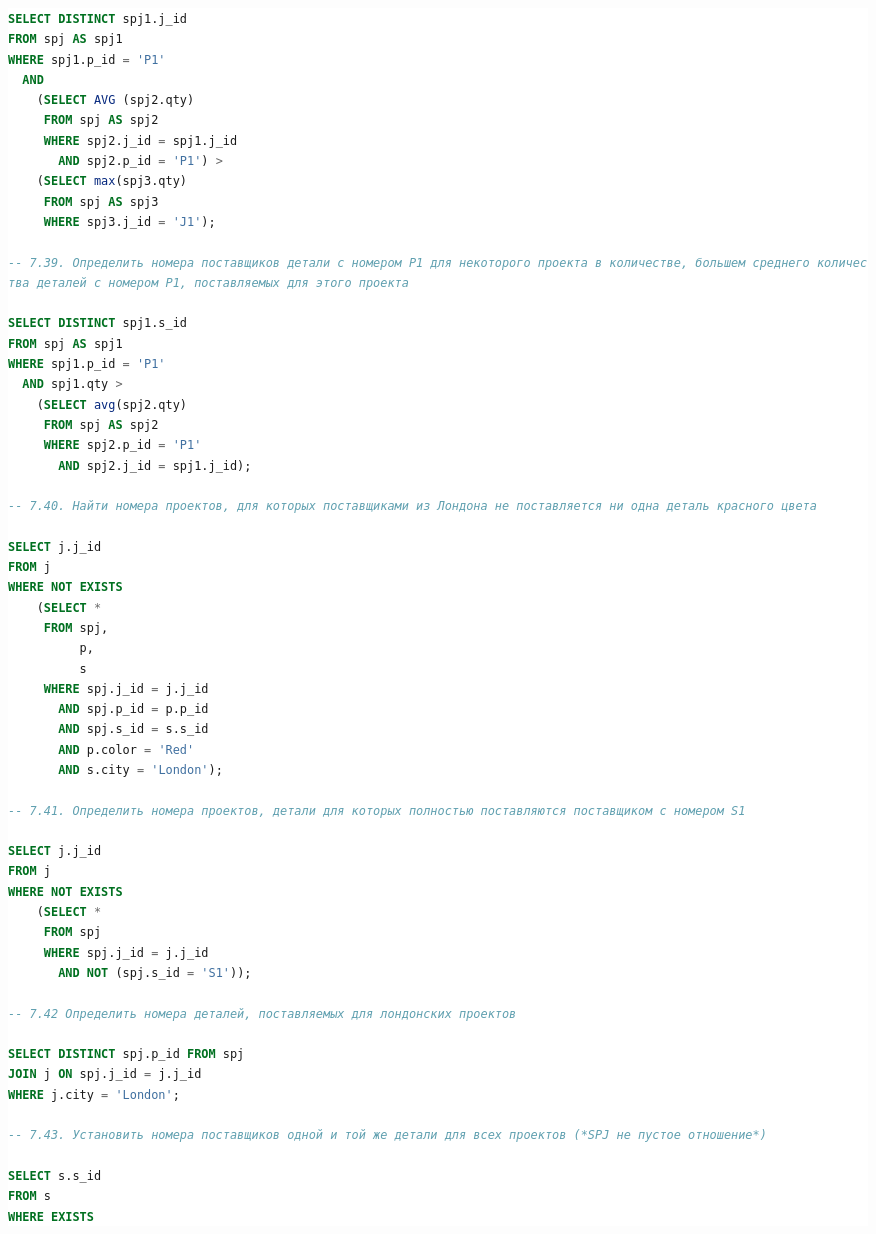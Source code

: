```sql
SELECT DISTINCT spj1.j_id
FROM spj AS spj1
WHERE spj1.p_id = 'P1'
  AND
    (SELECT AVG (spj2.qty)
     FROM spj AS spj2
     WHERE spj2.j_id = spj1.j_id
       AND spj2.p_id = 'P1') >
    (SELECT max(spj3.qty)
     FROM spj AS spj3
     WHERE spj3.j_id = 'J1');

-- 7.39. Определить номера поставщиков детали с номером Р1 для некоторого проекта в количестве, большем среднего количества деталей с номером Р1, поставляемых для этого проекта

SELECT DISTINCT spj1.s_id
FROM spj AS spj1
WHERE spj1.p_id = 'P1'
  AND spj1.qty >
    (SELECT avg(spj2.qty)
     FROM spj AS spj2
     WHERE spj2.p_id = 'P1'
       AND spj2.j_id = spj1.j_id);

-- 7.40. Найти номера проектов, для которых поставщиками из Лондона не поставляется ни одна деталь красного цвета

SELECT j.j_id
FROM j
WHERE NOT EXISTS
    (SELECT *
     FROM spj,
          p,
          s
     WHERE spj.j_id = j.j_id
       AND spj.p_id = p.p_id
       AND spj.s_id = s.s_id
       AND p.color = 'Red'
       AND s.city = 'London');

-- 7.41. Определить номера проектов, детали для которых полностью поставляются поставщиком с номером S1

SELECT j.j_id
FROM j
WHERE NOT EXISTS
    (SELECT *
     FROM spj
     WHERE spj.j_id = j.j_id
       AND NOT (spj.s_id = 'S1'));

-- 7.42 Определить номера деталей, поставляемых для лондонских проектов

SELECT DISTINCT spj.p_id FROM spj
JOIN j ON spj.j_id = j.j_id
WHERE j.city = 'London';

-- 7.43. Установить номера поставщиков одной и той же детали для всех проектов (*SPJ не пустое отношение*)

SELECT s.s_id
FROM s
WHERE EXISTS
```